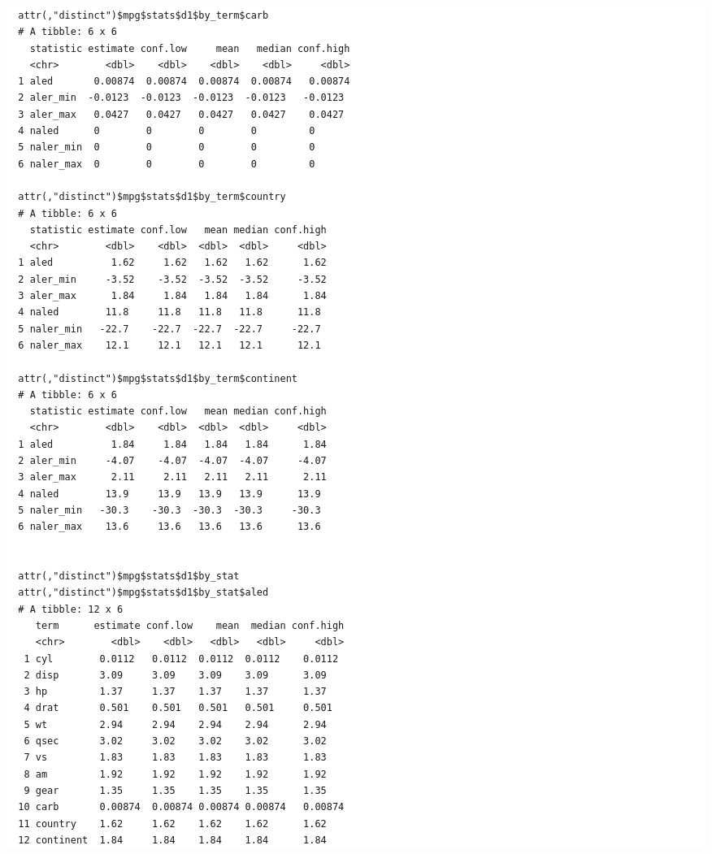       attr(,"distinct")$mpg$stats$d1$by_term$carb
      # A tibble: 6 x 6
        statistic estimate conf.low     mean   median conf.high
        <chr>        <dbl>    <dbl>    <dbl>    <dbl>     <dbl>
      1 aled       0.00874  0.00874  0.00874  0.00874   0.00874
      2 aler_min  -0.0123  -0.0123  -0.0123  -0.0123   -0.0123 
      3 aler_max   0.0427   0.0427   0.0427   0.0427    0.0427 
      4 naled      0        0        0        0         0      
      5 naler_min  0        0        0        0         0      
      6 naler_max  0        0        0        0         0      
      
      attr(,"distinct")$mpg$stats$d1$by_term$country
      # A tibble: 6 x 6
        statistic estimate conf.low   mean median conf.high
        <chr>        <dbl>    <dbl>  <dbl>  <dbl>     <dbl>
      1 aled          1.62     1.62   1.62   1.62      1.62
      2 aler_min     -3.52    -3.52  -3.52  -3.52     -3.52
      3 aler_max      1.84     1.84   1.84   1.84      1.84
      4 naled        11.8     11.8   11.8   11.8      11.8 
      5 naler_min   -22.7    -22.7  -22.7  -22.7     -22.7 
      6 naler_max    12.1     12.1   12.1   12.1      12.1 
      
      attr(,"distinct")$mpg$stats$d1$by_term$continent
      # A tibble: 6 x 6
        statistic estimate conf.low   mean median conf.high
        <chr>        <dbl>    <dbl>  <dbl>  <dbl>     <dbl>
      1 aled          1.84     1.84   1.84   1.84      1.84
      2 aler_min     -4.07    -4.07  -4.07  -4.07     -4.07
      3 aler_max      2.11     2.11   2.11   2.11      2.11
      4 naled        13.9     13.9   13.9   13.9      13.9 
      5 naler_min   -30.3    -30.3  -30.3  -30.3     -30.3 
      6 naler_max    13.6     13.6   13.6   13.6      13.6 
      
      
      attr(,"distinct")$mpg$stats$d1$by_stat
      attr(,"distinct")$mpg$stats$d1$by_stat$aled
      # A tibble: 12 x 6
         term      estimate conf.low    mean  median conf.high
         <chr>        <dbl>    <dbl>   <dbl>   <dbl>     <dbl>
       1 cyl        0.0112   0.0112  0.0112  0.0112    0.0112 
       2 disp       3.09     3.09    3.09    3.09      3.09   
       3 hp         1.37     1.37    1.37    1.37      1.37   
       4 drat       0.501    0.501   0.501   0.501     0.501  
       5 wt         2.94     2.94    2.94    2.94      2.94   
       6 qsec       3.02     3.02    3.02    3.02      3.02   
       7 vs         1.83     1.83    1.83    1.83      1.83   
       8 am         1.92     1.92    1.92    1.92      1.92   
       9 gear       1.35     1.35    1.35    1.35      1.35   
      10 carb       0.00874  0.00874 0.00874 0.00874   0.00874
      11 country    1.62     1.62    1.62    1.62      1.62   
      12 continent  1.84     1.84    1.84    1.84      1.84   
      